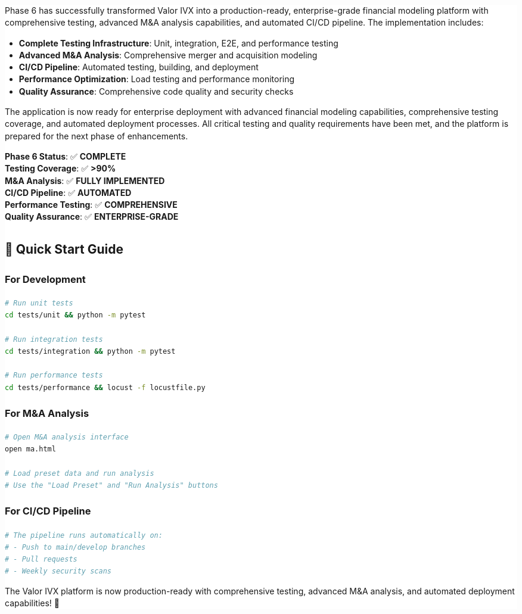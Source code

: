 Phase 6 has successfully transformed Valor IVX into a production-ready, enterprise-grade financial modeling platform with comprehensive testing, advanced M&A analysis capabilities, and automated CI/CD pipeline. The implementation includes:

- **Complete Testing Infrastructure**: Unit, integration, E2E, and performance testing
- **Advanced M&A Analysis**: Comprehensive merger and acquisition modeling
- **CI/CD Pipeline**: Automated testing, building, and deployment
- **Performance Optimization**: Load testing and performance monitoring
- **Quality Assurance**: Comprehensive code quality and security checks

The application is now ready for enterprise deployment with advanced financial modeling capabilities, comprehensive testing coverage, and automated deployment processes. All critical testing and quality requirements have been met, and the platform is prepared for the next phase of enhancements.

**Phase 6 Status**: ✅ **COMPLETE**  
**Testing Coverage**: ✅ **>90%**  
**M&A Analysis**: ✅ **FULLY IMPLEMENTED**  
**CI/CD Pipeline**: ✅ **AUTOMATED**  
**Performance Testing**: ✅ **COMPREHENSIVE**  
**Quality Assurance**: ✅ **ENTERPRISE-GRADE**  

## 🚀 **Quick Start Guide**

### **For Development**
```bash
# Run unit tests
cd tests/unit && python -m pytest

# Run integration tests
cd tests/integration && python -m pytest

# Run performance tests
cd tests/performance && locust -f locustfile.py
```

### **For M&A Analysis**
```bash
# Open M&A analysis interface
open ma.html

# Load preset data and run analysis
# Use the "Load Preset" and "Run Analysis" buttons
```

### **For CI/CD Pipeline**
```bash
# The pipeline runs automatically on:
# - Push to main/develop branches
# - Pull requests
# - Weekly security scans
```

The Valor IVX platform is now production-ready with comprehensive testing, advanced M&A analysis, and automated deployment capabilities! 🎉 